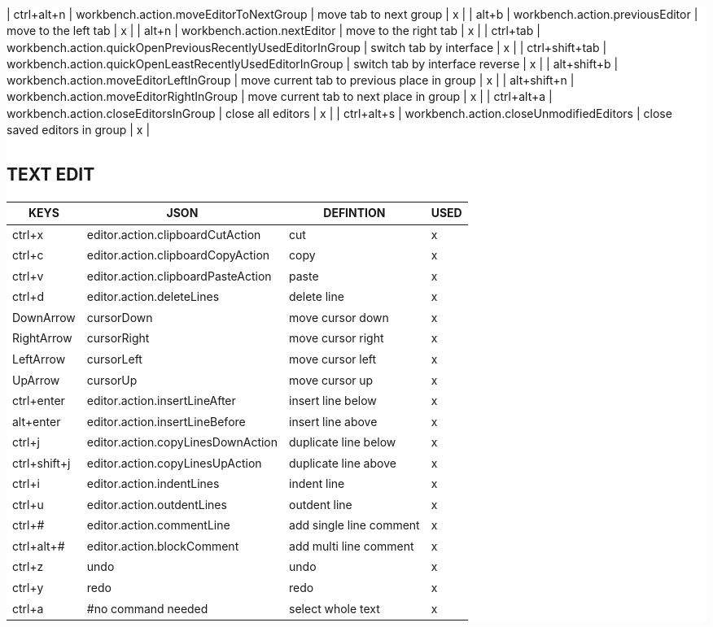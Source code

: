| ctrl+alt+n        | workbench.action.moveEditorToNextGroup                      | move tab to next group                         | x    |
| alt+b             | workbench.action.previousEditor                             | move to the left tab                           | x    |
| alt+n             | workbench.action.nextEditor                                 | move to the right tab                          | x    |
| ctrl+tab          | workbench.action.quickOpenPreviousRecentlyUsedEditorInGroup | switch tab by interface                        | x    |
| ctrl+shift+tab    | workbench.action.quickOpenLeastRecentlyUsedEditorInGroup    | switch tab by interface reverse                | x    |
| alt+shift+b       | workbench.action.moveEditorLeftInGroup                      | move current tab to previous place in group    | x    |
| alt+shift+n       | workbench.action.moveEditorRightInGroup                     | move current tab to next place in group        | x    |
| ctrl+alt+a        | workbench.action.closeEditorsInGroup                        | close all editors                              | x    |
| ctrl+alt+s        | workbench.action.closeUnmodifiedEditors                     | close saved editors in group                   | x    |


## TEXT EDIT

| KEYS         | JSON                               | DEFINTION               | USED |
| ------------ | ---------------------------------- | ----------------------- | ---- |
| ctrl+x       | editor.action.clipboardCutAction   | cut                     | x    |
| ctrl+c       | editor.action.clipboardCopyAction  | copy                    | x    |
| ctrl+v       | editor.action.clipboardPasteAction | paste                   | x    |
| ctrl+d       | editor.action.deleteLines          | delete  line            | x    |
| DownArrow    | cursorDown                         | move cursor down        | x    |
| RightArrow   | cursorRight                        | move  cursor right      | x    |
| LeftArrow    | cursorLeft                         | move  cursor left       | x    |
| UpArrow      | cursorUp                           | move  cursor up         | x    |
| ctrl+enter   | editor.action.insertLineAfter      | insert  line below      | x    |
| alt+enter    | editor.action.insertLineBefore     | insert  line above      | x    |
| ctrl+j       | editor.action.copyLinesDownAction  | duplicate line below    | x    |
| ctrl+shift+j | editor.action.copyLinesUpAction    | duplicate line above    | x    |
| ctrl+i       | editor.action.indentLines          | indent line             | x    |
| ctrl+u       | editor.action.outdentLines         | outdent line            | x    |
| ctrl+#       | editor.action.commentLine          | add single line comment | x    |
| ctrl+alt+#   | editor.action.blockComment         | add multi line comment  | x    |
| ctrl+z       | undo                               | undo                    | x    |
| ctrl+y       | redo                               | redo                    | x    |
| ctrl+a       | #no command needed                 | select whole text       | x    |
